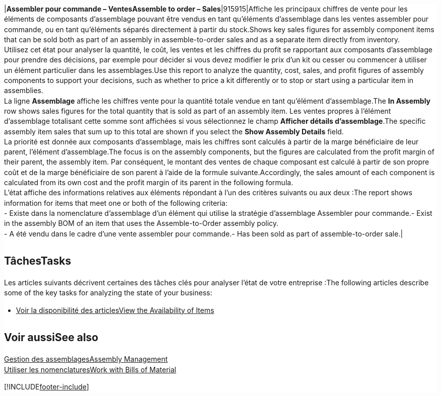 |<span data-ttu-id="c2590-157">**Assembler pour commande – Ventes**</span><span class="sxs-lookup"><span data-stu-id="c2590-157">**Assemble to order – Sales**</span></span>|<span data-ttu-id="c2590-158">915</span><span class="sxs-lookup"><span data-stu-id="c2590-158">915</span></span>|<span data-ttu-id="c2590-159">Affiche les principaux chiffres de vente pour les éléments de composants d’assemblage pouvant être vendus en tant qu’éléments d’assemblage dans les ventes assembler pour commande, ou en tant qu’éléments séparés directement à partir du stock.</span><span class="sxs-lookup"><span data-stu-id="c2590-159">Shows key sales figures for assembly component items that can be sold both as part of an assembly in assemble-to-order sales and as a separate item directly from inventory.</span></span><br><span data-ttu-id="c2590-160">Utilisez cet état pour analyser la quantité, le coût, les ventes et les chiffres du profit se rapportant aux composants d’assemblage pour prendre des décisions, par exemple pour décider si vous devez modifier le prix d’un kit ou cesser ou commencer à utiliser un élément particulier dans les assemblages.</span><span class="sxs-lookup"><span data-stu-id="c2590-160">Use this report to analyze the quantity, cost, sales, and profit figures of assembly components to support your decisions, such as whether to price a kit differently or to stop or start using a particular item in assemblies.</span></span><br><span data-ttu-id="c2590-161">La ligne **Assemblage** affiche les chiffres vente pour la quantité totale vendue en tant qu’élément d’assemblage.</span><span class="sxs-lookup"><span data-stu-id="c2590-161">The **In Assembly** row shows sales figures for the total quantity that is sold as part of an assembly item.</span></span> <span data-ttu-id="c2590-162">Les ventes propres à l’élément d’assemblage totalisant cette somme sont affichées si vous sélectionnez le champ **Afficher détails d’assemblage**.</span><span class="sxs-lookup"><span data-stu-id="c2590-162">The specific assembly item sales that sum up to this total are shown if you select the **Show Assembly Details** field.</span></span><br><span data-ttu-id="c2590-163">La priorité est donnée aux composants d’assemblage, mais les chiffres sont calculés à partir de la marge bénéficiaire de leur parent, l’élément d’assemblage.</span><span class="sxs-lookup"><span data-stu-id="c2590-163">The focus is on the assembly components, but the figures are calculated from the profit margin of their parent, the assembly item.</span></span> <span data-ttu-id="c2590-164">Par conséquent, le montant des ventes de chaque composant est calculé à partir de son propre coût et de la marge bénéficiaire de son parent à l’aide de la formule suivante.</span><span class="sxs-lookup"><span data-stu-id="c2590-164">Accordingly, the sales amount of each component is calculated from its own cost and the profit margin of its parent in the following formula.</span></span><br><span data-ttu-id="c2590-165">L’état affiche des informations relatives aux éléments répondant à l’un des critères suivants ou aux deux :</span><span class="sxs-lookup"><span data-stu-id="c2590-165">The report shows information for items that meet one or both of the following criteria:</span></span><br><span data-ttu-id="c2590-166">- Existe dans la nomenclature d’assemblage d’un élément qui utilise la stratégie d’assemblage Assembler pour commande.</span><span class="sxs-lookup"><span data-stu-id="c2590-166">- Exist in the assembly BOM of an item that uses the Assemble-to-Order assembly policy.</span></span><br><span data-ttu-id="c2590-167">- A été vendu dans le cadre d’une vente assembler pour commande.</span><span class="sxs-lookup"><span data-stu-id="c2590-167">- Has been sold as part of assemble-to-order sale.</span></span>|

## <a name="tasks"></a><span data-ttu-id="c2590-168">Tâches</span><span class="sxs-lookup"><span data-stu-id="c2590-168">Tasks</span></span>

<span data-ttu-id="c2590-169">Les articles suivants décrivent certaines des tâches clés pour analyser l’état de votre entreprise :</span><span class="sxs-lookup"><span data-stu-id="c2590-169">The following articles describe some of the key tasks for analyzing the state of your business:</span></span>

* [<span data-ttu-id="c2590-170">Voir la disponibilité des articles</span><span class="sxs-lookup"><span data-stu-id="c2590-170">View the Availability of Items</span></span>](inventory-how-availability-overview.md)

## <a name="see-also"></a><span data-ttu-id="c2590-171">Voir aussi</span><span class="sxs-lookup"><span data-stu-id="c2590-171">See also</span></span>

[<span data-ttu-id="c2590-172">Gestion des assemblages</span><span class="sxs-lookup"><span data-stu-id="c2590-172">Assembly Management</span></span>](assembly-assemble-items.md)  
[<span data-ttu-id="c2590-173">Utiliser les nomenclatures</span><span class="sxs-lookup"><span data-stu-id="c2590-173">Work with Bills of Material</span></span>](inventory-how-work-boms.md)  


[!INCLUDE[footer-include](includes/footer-banner.md)]
